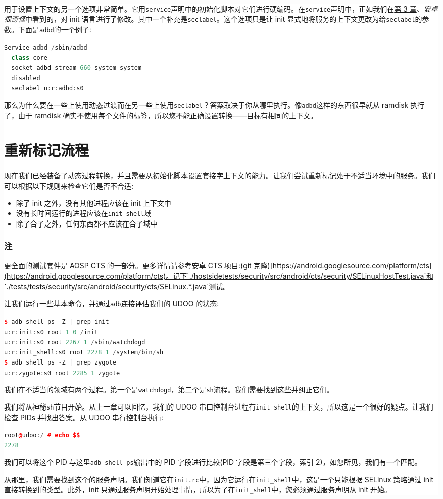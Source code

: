用于设置上下文的另一个选项非常简单。它用`service`声明中的初始化脚本对它们进行硬编码。在`service`声明中，正如我们在[第 3 章](03.html "Chapter 3. Android Is Weird")、*安卓很奇怪*中看到的，对 init 语言进行了修改。其中一个补充是`seclabel`。这个选项只是让 init 显式地将服务的上下文更改为给`seclabel`的参数。下面是`adbd`的一个例子:

```cpp
Service adbd /sbin/adbd
  class core
  socket adbd stream 660 system system
  disabled
  seclabel u:r:adbd:s0
```

那么为什么要在一些上使用动态过渡而在另一些上使用`seclabel`？答案取决于你从哪里执行。像`adbd`这样的东西很早就从 ramdisk 执行了，由于 ramdisk 确实不使用每个文件的标签，所以您不能正确设置转换——目标有相同的上下文。

# 重新标记流程

现在我们已经装备了动态过程转换，并且需要从初始化脚本设置套接字上下文的能力。让我们尝试重新标记处于不适当环境中的服务。我们可以根据以下规则来检查它们是否不合适:

*   除了 init 之外，没有其他进程应该在 init 上下文中
*   没有长时间运行的进程应该在`init_shell`域
*   除了合子之外，任何东西都不应该在合子域中

### 注

更全面的测试套件是 AOSP CTS 的一部分。更多详情请参考安卓 CTS 项目:(git 克隆)[https://android.googlesource.com/platform/cts](https://android.googlesource.com/platform/cts)。记下`./hostsidetests/security/src/android/cts/security/SELinuxHostTest.java`和`./tests/tests/security/src/android/security/cts/SELinux.*.java`测试。

让我们运行一些基本命令，并通过`adb`连接评估我们的 UDOO 的状态:

```cpp
$ adb shell ps -Z | grep init
u:r:init:s0 root 1 0 /init
u:r:init:s0 root 2267 1 /sbin/watchdogd
u:r:init_shell:s0 root 2278 1 /system/bin/sh
$ adb shell ps -Z | grep zygote
u:r:zygote:s0 root 2285 1 zygote

```

我们在不适当的领域有两个过程。第一个是`watchdogd`，第二个是`sh`流程。我们需要找到这些并纠正它们。

我们将从神秘`sh`节目开始。从上一章可以回忆，我们的 UDOO 串口控制台进程有`init_shell`的上下文，所以这是一个很好的疑点。让我们检查 PIDs 并找出答案。从 UDOO 串行控制台执行:

```cpp
root@udoo:/ # echo $$ 
2278

```

我们可以将这个 PID 与这里`adb shell ps`输出中的 PID 字段进行比较(PID 字段是第三个字段，索引 2)，如您所见，我们有一个匹配。

从那里，我们需要找到这个的服务声明。我们知道它在`init.rc`中，因为它运行在`init_shell`中，这是一个只能根据 SELinux 策略通过 init 直接转换到的类型。此外，init 只通过服务声明开始处理事情，所以为了在`init_shell`中，您必须通过服务声明从 init 开始。
